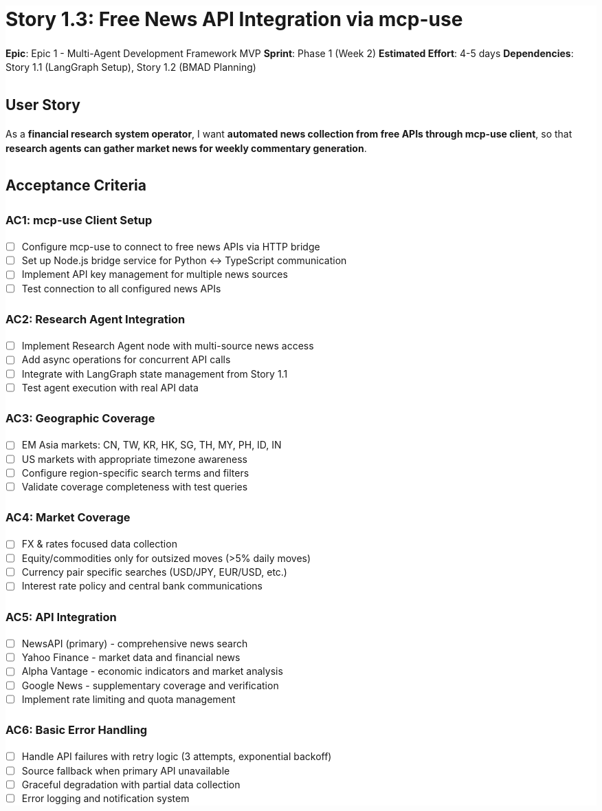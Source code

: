 # Story 1.3: Free News API Integration via mcp-use

**Epic**: Epic 1 - Multi-Agent Development Framework MVP
**Sprint**: Phase 1 (Week 2)
**Estimated Effort**: 4-5 days
**Dependencies**: Story 1.1 (LangGraph Setup), Story 1.2 (BMAD Planning)

## User Story

As a **financial research system operator**,
I want **automated news collection from free APIs through mcp-use client**,
so that **research agents can gather market news for weekly commentary generation**.

## Acceptance Criteria

### AC1: mcp-use Client Setup
- [ ] Configure mcp-use to connect to free news APIs via HTTP bridge
- [ ] Set up Node.js bridge service for Python ↔ TypeScript communication
- [ ] Implement API key management for multiple news sources
- [ ] Test connection to all configured news APIs

### AC2: Research Agent Integration
- [ ] Implement Research Agent node with multi-source news access
- [ ] Add async operations for concurrent API calls
- [ ] Integrate with LangGraph state management from Story 1.1
- [ ] Test agent execution with real API data

### AC3: Geographic Coverage
- [ ] EM Asia markets: CN, TW, KR, HK, SG, TH, MY, PH, ID, IN
- [ ] US markets with appropriate timezone awareness
- [ ] Configure region-specific search terms and filters
- [ ] Validate coverage completeness with test queries

### AC4: Market Coverage
- [ ] FX & rates focused data collection
- [ ] Equity/commodities only for outsized moves (>5% daily moves)
- [ ] Currency pair specific searches (USD/JPY, EUR/USD, etc.)
- [ ] Interest rate policy and central bank communications

### AC5: API Integration
- [ ] NewsAPI (primary) - comprehensive news search
- [ ] Yahoo Finance - market data and financial news
- [ ] Alpha Vantage - economic indicators and market analysis
- [ ] Google News - supplementary coverage and verification
- [ ] Implement rate limiting and quota management

### AC6: Basic Error Handling
- [ ] Handle API failures with retry logic (3 attempts, exponential backoff)
- [ ] Source fallback when primary API unavailable
- [ ] Graceful degradation with partial data collection
- [ ] Error logging and notification system
